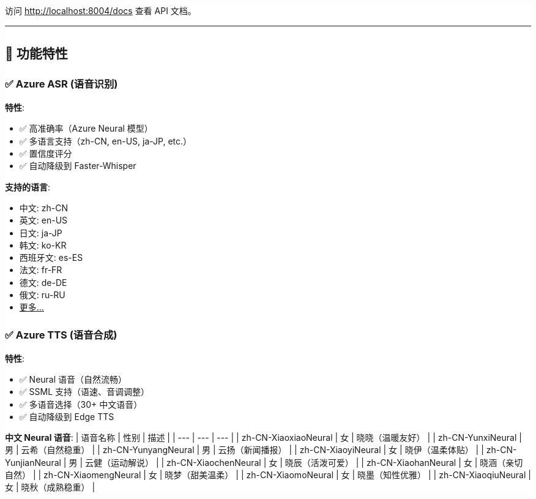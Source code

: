 访问 [http://localhost:8004/docs](http://localhost:8004/docs) 查看 API 文档。

---

## 🎯 功能特性

### ✅ Azure ASR (语音识别)

**特性**:

- ✅ 高准确率（Azure Neural 模型）
- ✅ 多语言支持（zh-CN, en-US, ja-JP, etc.）
- ✅ 置信度评分
- ✅ 自动降级到 Faster-Whisper

**支持的语言**:

- 中文: zh-CN
- 英文: en-US
- 日文: ja-JP
- 韩文: ko-KR
- 西班牙文: es-ES
- 法文: fr-FR
- 德文: de-DE
- 俄文: ru-RU
- [更多...](https://learn.microsoft.com/en-us/azure/ai-services/speech-service/language-support)

### ✅ Azure TTS (语音合成)

**特性**:

- ✅ Neural 语音（自然流畅）
- ✅ SSML 支持（语速、音调调整）
- ✅ 多语音选择（30+ 中文语音）
- ✅ 自动降级到 Edge TTS

**中文 Neural 语音**:
| 语音名称 | 性别 | 描述 |
| --- | --- | --- |
| zh-CN-XiaoxiaoNeural | 女 | 晓晓（温暖友好） |
| zh-CN-YunxiNeural | 男 | 云希（自然稳重） |
| zh-CN-YunyangNeural | 男 | 云扬（新闻播报） |
| zh-CN-XiaoyiNeural | 女 | 晓伊（温柔体贴） |
| zh-CN-YunjianNeural | 男 | 云健（运动解说） |
| zh-CN-XiaochenNeural | 女 | 晓辰（活泼可爱） |
| zh-CN-XiaohanNeural | 女 | 晓涵（亲切自然） |
| zh-CN-XiaomengNeural | 女 | 晓梦（甜美温柔） |
| zh-CN-XiaomoNeural | 女 | 晓墨（知性优雅） |
| zh-CN-XiaoqiuNeural | 女 | 晓秋（成熟稳重） |
